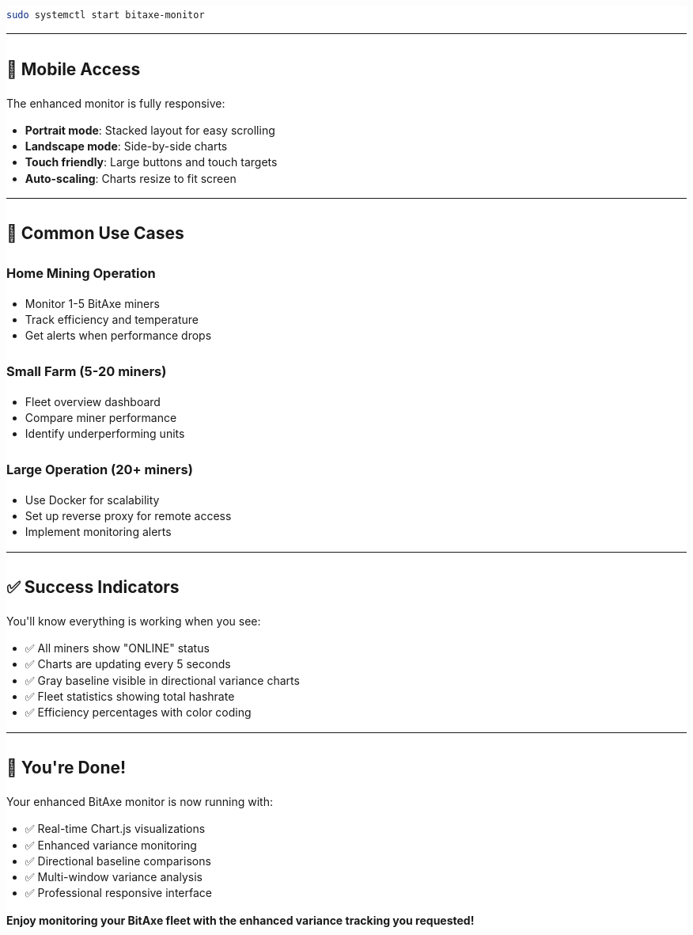 ```bash
sudo systemctl start bitaxe-monitor
```

---

## 📱 **Mobile Access**

The enhanced monitor is fully responsive:
- **Portrait mode**: Stacked layout for easy scrolling
- **Landscape mode**: Side-by-side charts
- **Touch friendly**: Large buttons and touch targets
- **Auto-scaling**: Charts resize to fit screen

---

## 🎯 **Common Use Cases**

### **Home Mining Operation**
- Monitor 1-5 BitAxe miners
- Track efficiency and temperature
- Get alerts when performance drops

### **Small Farm (5-20 miners)**
- Fleet overview dashboard
- Compare miner performance
- Identify underperforming units

### **Large Operation (20+ miners)**
- Use Docker for scalability
- Set up reverse proxy for remote access
- Implement monitoring alerts

---

## ✅ **Success Indicators**

You'll know everything is working when you see:
- ✅ All miners show "ONLINE" status
- ✅ Charts are updating every 5 seconds
- ✅ Gray baseline visible in directional variance charts
- ✅ Fleet statistics showing total hashrate
- ✅ Efficiency percentages with color coding

---

## 🎉 **You're Done!**

Your enhanced BitAxe monitor is now running with:
- ✅ Real-time Chart.js visualizations
- ✅ Enhanced variance monitoring  
- ✅ Directional baseline comparisons
- ✅ Multi-window variance analysis
- ✅ Professional responsive interface

**Enjoy monitoring your BitAxe fleet with the enhanced variance tracking you requested!**

